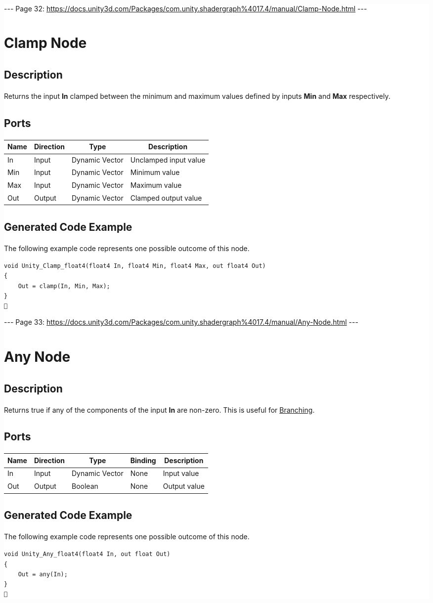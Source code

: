 --- Page 32: https://docs.unity3d.com/Packages/com.unity.shadergraph%4017.4/manual/Clamp-Node.html ---

# Clamp Node
##  [](https://docs.unity3d.com/Packages/com.unity.shadergraph%4017.4/manual/Clamp-Node.html#description)Description
Returns the input **In** clamped between the minimum and maximum values defined by inputs **Min** and **Max** respectively.
##  [](https://docs.unity3d.com/Packages/com.unity.shadergraph%4017.4/manual/Clamp-Node.html#ports)Ports
Name | Direction | Type | Description  
---|---|---|---  
In | Input | Dynamic Vector | Unclamped input value  
Min | Input | Dynamic Vector | Minimum value  
Max | Input | Dynamic Vector | Maximum value  
Out | Output | Dynamic Vector | Clamped output value  
##  [](https://docs.unity3d.com/Packages/com.unity.shadergraph%4017.4/manual/Clamp-Node.html#generated-code-example)Generated Code Example
The following example code represents one possible outcome of this node.
```
void Unity_Clamp_float4(float4 In, float4 Min, float4 Max, out float4 Out)
{
    Out = clamp(In, Min, Max);
}

```



--- Page 33: https://docs.unity3d.com/Packages/com.unity.shadergraph%4017.4/manual/Any-Node.html ---

# Any Node
##  [](https://docs.unity3d.com/Packages/com.unity.shadergraph%4017.4/manual/Any-Node.html#description)Description
Returns true if any of the components of the input **In** are non-zero. This is useful for [Branching](https://docs.unity3d.com/Packages/com.unity.shadergraph%4017.4/manual/Branch-Node.html).
##  [](https://docs.unity3d.com/Packages/com.unity.shadergraph%4017.4/manual/Any-Node.html#ports)Ports
Name | Direction | Type | Binding | Description  
---|---|---|---|---  
In | Input | Dynamic Vector | None | Input value  
Out | Output | Boolean | None | Output value  
##  [](https://docs.unity3d.com/Packages/com.unity.shadergraph%4017.4/manual/Any-Node.html#generated-code-example)Generated Code Example
The following example code represents one possible outcome of this node.
```
void Unity_Any_float4(float4 In, out float Out)
{
    Out = any(In);
}

```
